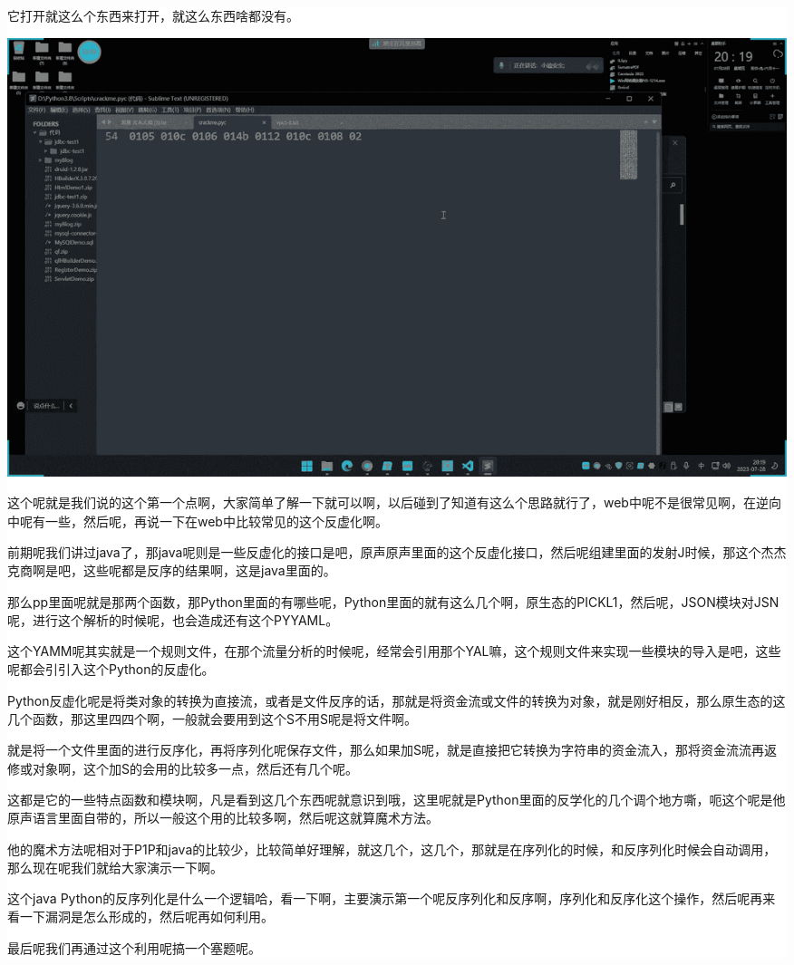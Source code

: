 它打开就这么个东西来打开，就这么东西啥都没有。

![](img/a53f930152f1beb30c75097d9275ab2a_51.png)

这个呢就是我们说的这个第一个点啊，大家简单了解一下就可以啊，以后碰到了知道有这么个思路就行了，web中呢不是很常见啊，在逆向中呢有一些，然后呢，再说一下在web中比较常见的这个反虚化啊。

前期呢我们讲过java了，那java呢则是一些反虚化的接口是吧，原声原声里面的这个反虚化接口，然后呢组建里面的发射J时候，那这个杰杰克商啊是吧，这些呢都是反序的结果啊，这是java里面的。

那么pp里面呢就是那两个函数，那Python里面的有哪些呢，Python里面的就有这么几个啊，原生态的PICKL1，然后呢，JSON模块对JSN呢，进行这个解析的时候呢，也会造成还有这个PYYAML。

这个YAMM呢其实就是一个规则文件，在那个流量分析的时候呢，经常会引用那个YAL嘛，这个规则文件来实现一些模块的导入是吧，这些呢都会引引入这个Python的反虚化。

Python反虚化呢是将类对象的转换为直接流，或者是文件反序的话，那就是将资金流或文件的转换为对象，就是刚好相反，那么原生态的这几个函数，那这里四四个啊，一般就会要用到这个S不用S呢是将文件啊。

就是将一个文件里面的进行反序化，再将序列化呢保存文件，那么如果加S呢，就是直接把它转换为字符串的资金流入，那将资金流流再返修或对象啊，这个加S的会用的比较多一点，然后还有几个呢。

这都是它的一些特点函数和模块啊，凡是看到这几个东西呢就意识到哦，这里呢就是Python里面的反学化的几个调个地方嘶，呃这个呢是他原声语言里面自带的，所以一般这个用的比较多啊，然后呢这就算魔术方法。

他的魔术方法呢相对于P1P和java的比较少，比较简单好理解，就这几个，这几个，那就是在序列化的时候，和反序列化时候会自动调用，那么现在呢我们就给大家演示一下啊。

这个java Python的反序列化是什么一个逻辑哈，看一下啊，主要演示第一个呢反序列化和反序啊，序列化和反序化这个操作，然后呢再来看一下漏洞是怎么形成的，然后呢再如何利用。

最后呢我们再通过这个利用呢搞一个塞题呢。
